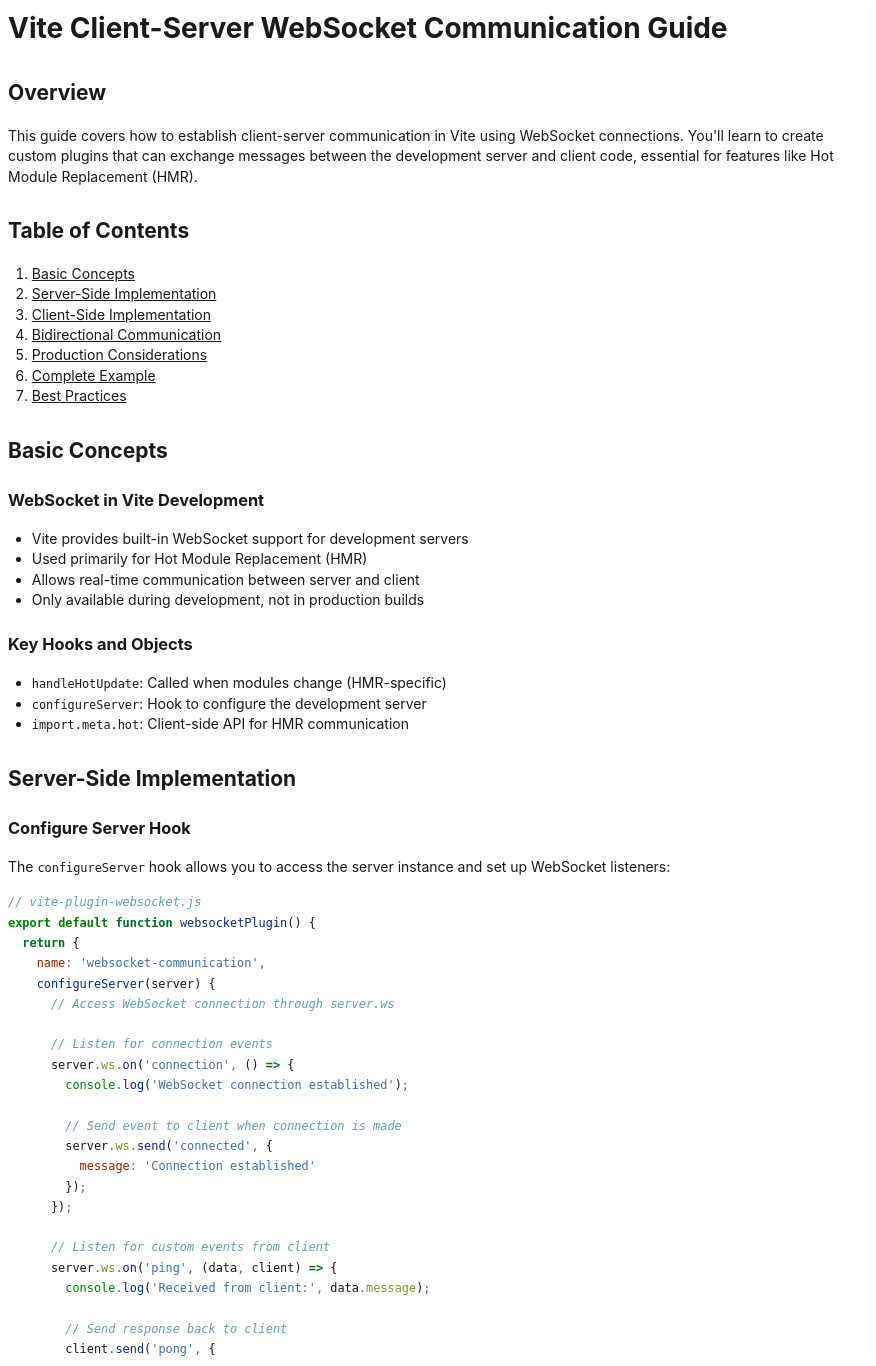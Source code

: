 # Vite Client-Server WebSocket Communication Guide

## Overview

This guide covers how to establish client-server communication in Vite using WebSocket connections. You'll learn to create custom plugins that can exchange messages between the development server and client code, essential for features like Hot Module Replacement (HMR).

## Table of Contents

1. [Basic Concepts](#basic-concepts)
2. [Server-Side Implementation](#server-side-implementation)
3. [Client-Side Implementation](#client-side-implementation)
4. [Bidirectional Communication](#bidirectional-communication)
5. [Production Considerations](#production-considerations)
6. [Complete Example](#complete-example)
7. [Best Practices](#best-practices)

## Basic Concepts

### WebSocket in Vite Development
- Vite provides built-in WebSocket support for development servers
- Used primarily for Hot Module Replacement (HMR)
- Allows real-time communication between server and client
- Only available during development, not in production builds

### Key Hooks and Objects
- `handleHotUpdate`: Called when modules change (HMR-specific)
- `configureServer`: Hook to configure the development server
- `import.meta.hot`: Client-side API for HMR communication

## Server-Side Implementation

### Configure Server Hook

The `configureServer` hook allows you to access the server instance and set up WebSocket listeners:

```javascript
// vite-plugin-websocket.js
export default function websocketPlugin() {
  return {
    name: 'websocket-communication',
    configureServer(server) {
      // Access WebSocket connection through server.ws
      
      // Listen for connection events
      server.ws.on('connection', () => {
        console.log('WebSocket connection established');
        
        // Send event to client when connection is made
        server.ws.send('connected', {
          message: 'Connection established'
        });
      });
      
      // Listen for custom events from client
      server.ws.on('ping', (data, client) => {
        console.log('Received from client:', data.message);
        
        // Send response back to client
        client.send('pong', {
```